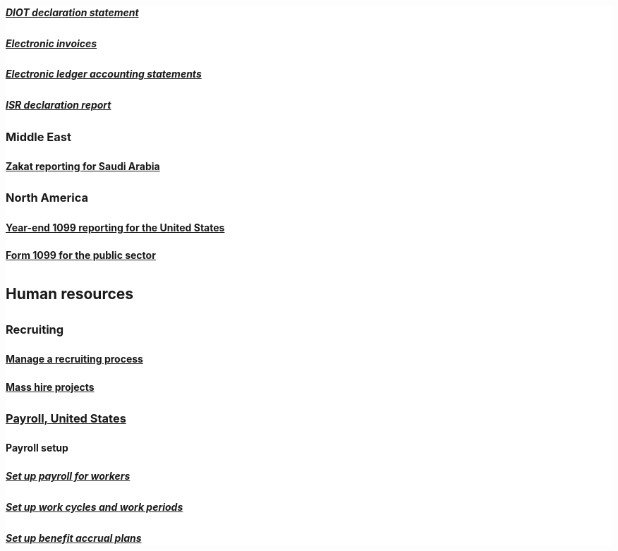 ##### [DIOT declaration statement](/dynamics365/unified-operations/financials/localizations/latam-mex-diot-declaration-statement?toc=/dynamics365/unified-operations/retail/toc.json)
##### [Electronic invoices ](/dynamics365/unified-operations/financials/localizations/latam-mex-CFDI-electronic-invoices?toc=/dynamics365/unified-operations/retail/toc.json)
##### [Electronic ledger accounting statements](/dynamics365/unified-operations/financials/localizations/latam-mex-electronic-ledger-accounting-statements?toc=/dynamics365/unified-operations/retail/toc.json)
##### [ISR declaration report](/dynamics365/unified-operations/financials/localizations/latam-mex-isr-declaration-report-supporting-processes?toc=/dynamics365/unified-operations/retail/toc.json)
### Middle East
#### [Zakat reporting for Saudi Arabia](/dynamics365/unified-operations/financials/localizations/emea-sau-zakat-reporting?toc=/dynamics365/unified-operations/retail/toc.json)
### North America
#### [Year-end 1099 reporting for the United States](/dynamics365/unified-operations/financials/localizations/noam-usa-year-end-1099-reporting?toc=/dynamics365/unified-operations/retail/toc.json)
#### [Form 1099 for the public sector](/dynamics365/unified-operations/financials/localizations/noam-usa-form-1099-public-sector?toc=/dynamics365/unified-operations/retail/toc.json)



## Human resources
### Recruiting
#### [Manage a recruiting process](/dynamics365/unified-operations/fin-and-ops/hr/manage-recruiting-process?toc=/dynamics365/unified-operations/retail/toc.json)
#### [Mass hire projects](/dynamics365/unified-operations/fin-and-ops/hr/mass-hire-projects?toc=/dynamics365/unified-operations/retail/toc.json)
### [Payroll, United States](/dynamics365/unified-operations/fin-and-ops/hr/localizations/noam-usa-payroll?toc=/dynamics365/unified-operations/retail/toc.json)
#### Payroll setup
##### [Set up payroll for workers](/dynamics365/unified-operations/fin-and-ops/hr/localizations/noam-usa-worker-position-payroll-tasks?toc=/dynamics365/unified-operations/retail/toc.json)
##### [Set up work cycles and work periods](/dynamics365/unified-operations/fin-and-ops/hr/localizations/noam-usa-work-cycle-work-period-tasks?toc=/dynamics365/unified-operations/retail/toc.json)
##### [Set up benefit accrual plans ](/dynamics365/unified-operations/fin-and-ops/hr/localizations/noam-usa-benefit-accrual-plan-tasks?toc=/dynamics365/unified-operations/retail/toc.json)